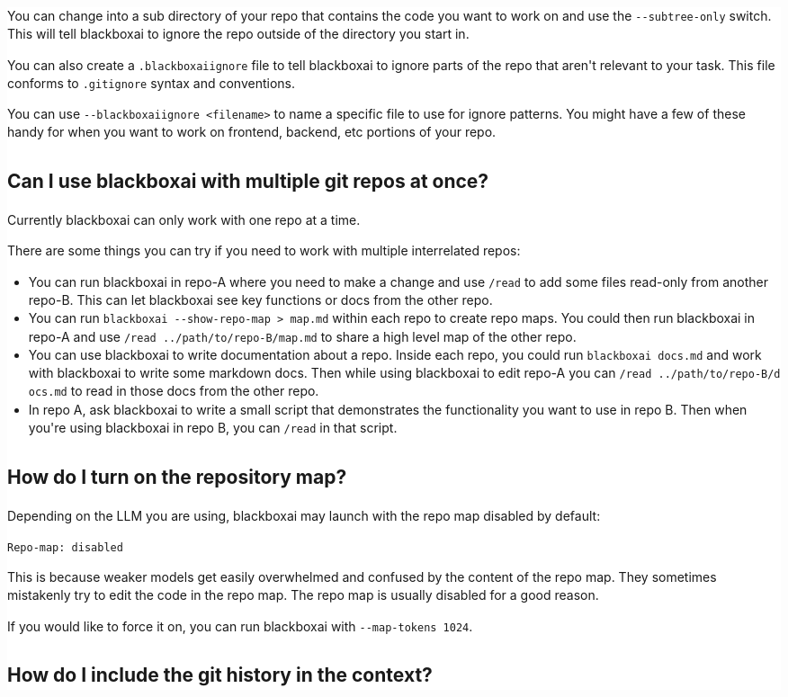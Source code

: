 You can change into a sub directory of your repo that contains the
code you want to work on and use the `--subtree-only` switch.
This will tell blackboxai to ignore the repo outside of the
directory you start in.

You can also create a `.blackboxaiignore` file to tell blackboxai
to ignore parts of the repo that aren't relevant to your task.
This file conforms to `.gitignore` syntax and conventions.

You can use `--blackboxaiignore <filename>` to name a specific file
to use for ignore patterns.
You might have a few of these handy for when you want to work on
frontend, backend, etc portions of your repo.

## Can I use blackboxai with multiple git repos at once?

Currently blackboxai can only work with one repo at a time.

There are some things you can try if you need to work with
multiple interrelated repos:

- You can run blackboxai in repo-A where you need to make a change
and use `/read` to add some files read-only from another repo-B.
This can let blackboxai see key functions or docs from the other repo.
- You can run `blackboxai --show-repo-map > map.md` within each
repo to create repo maps.
You could then run blackboxai in repo-A and 
use `/read ../path/to/repo-B/map.md` to share
a high level map of the other repo.
- You can use blackboxai to write documentation about a repo.
Inside each repo, you could run `blackboxai docs.md`
and work with blackboxai to write some markdown docs.
Then while using blackboxai to edit repo-A
you can `/read ../path/to/repo-B/docs.md` to
read in those docs from the other repo.
- In repo A, ask blackboxai to write a small script that demonstrates
the functionality you want to use in repo B.
Then when you're using blackboxai in repo B, you can 
`/read` in that script.

## How do I turn on the repository map?

Depending on the LLM you are using, blackboxai may launch with the repo map disabled by default:

```
Repo-map: disabled
```

This is because weaker models get easily overwhelmed and confused by the content of the
repo map. They sometimes mistakenly try to edit the code in the repo map.
The repo map is usually disabled for a good reason.

If you would like to force it on, you can run blackboxai with `--map-tokens 1024`.

## How do I include the git history in the context?
